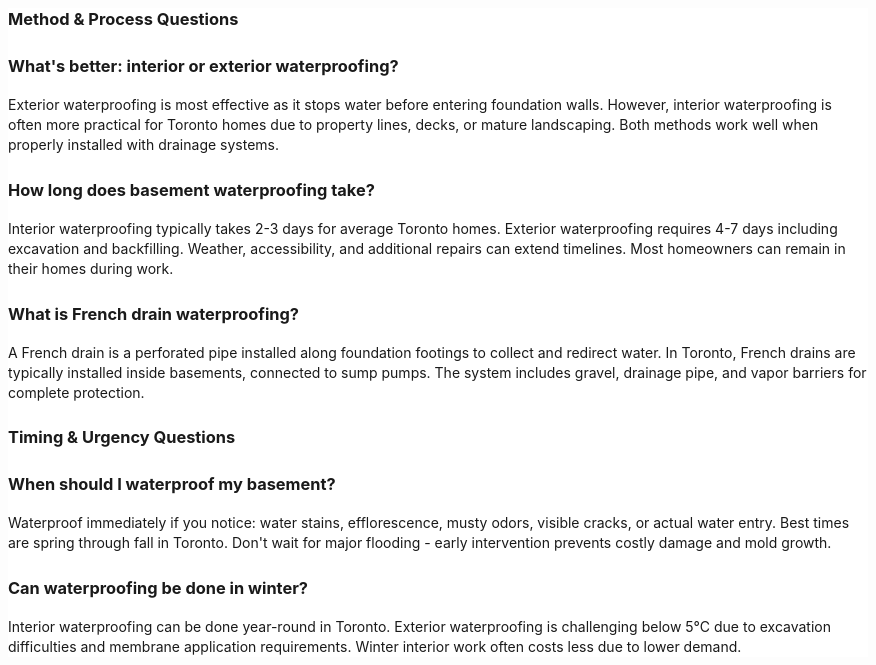 ### Method & Process Questions

<div itemscope itemprop="mainEntity" itemtype="https://schema.org/Question">
<h3 itemprop="name">What's better: interior or exterior waterproofing?</h3>
<div itemscope itemprop="acceptedAnswer" itemtype="https://schema.org/Answer">
<div itemprop="text">
Exterior waterproofing is most effective as it stops water before entering foundation walls. However, interior waterproofing is often more practical for Toronto homes due to property lines, decks, or mature landscaping. Both methods work well when properly installed with drainage systems.
</div>
</div>
</div>

<div itemscope itemprop="mainEntity" itemtype="https://schema.org/Question">
<h3 itemprop="name">How long does basement waterproofing take?</h3>
<div itemscope itemprop="acceptedAnswer" itemtype="https://schema.org/Answer">
<div itemprop="text">
Interior waterproofing typically takes 2-3 days for average Toronto homes. Exterior waterproofing requires 4-7 days including excavation and backfilling. Weather, accessibility, and additional repairs can extend timelines. Most homeowners can remain in their homes during work.
</div>
</div>
</div>

<div itemscope itemprop="mainEntity" itemtype="https://schema.org/Question">
<h3 itemprop="name">What is French drain waterproofing?</h3>
<div itemscope itemprop="acceptedAnswer" itemtype="https://schema.org/Answer">
<div itemprop="text">
A French drain is a perforated pipe installed along foundation footings to collect and redirect water. In Toronto, French drains are typically installed inside basements, connected to sump pumps. The system includes gravel, drainage pipe, and vapor barriers for complete protection.
</div>
</div>
</div>

### Timing & Urgency Questions

<div itemscope itemprop="mainEntity" itemtype="https://schema.org/Question">
<h3 itemprop="name">When should I waterproof my basement?</h3>
<div itemscope itemprop="acceptedAnswer" itemtype="https://schema.org/Answer">
<div itemprop="text">
Waterproof immediately if you notice: water stains, efflorescence, musty odors, visible cracks, or actual water entry. Best times are spring through fall in Toronto. Don't wait for major flooding - early intervention prevents costly damage and mold growth.
</div>
</div>
</div>

<div itemscope itemprop="mainEntity" itemtype="https://schema.org/Question">
<h3 itemprop="name">Can waterproofing be done in winter?</h3>
<div itemscope itemprop="acceptedAnswer" itemtype="https://schema.org/Answer">
<div itemprop="text">
Interior waterproofing can be done year-round in Toronto. Exterior waterproofing is challenging below 5°C due to excavation difficulties and membrane application requirements. Winter interior work often costs less due to lower demand.
</div>
</div>
</div>
